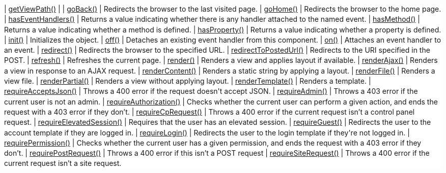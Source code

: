 | [getViewPath()](https://www.yiiframework.com/doc/api/2.0/yii-base-viewcontextinterface#getViewPath()-detail "Defined by yii\base\ViewContextInterface")   |
| [goBack()](https://www.yiiframework.com/doc/api/2.0/yii-web-controller#goBack()-detail "Defined by yii\web\Controller")                                   | Redirects the browser to the last visited page.
| [goHome()](https://www.yiiframework.com/doc/api/2.0/yii-web-controller#goHome()-detail "Defined by yii\web\Controller")                                   | Redirects the browser to the home page.
| [hasEventHandlers()](https://www.yiiframework.com/doc/api/2.0/yii-base-component#hasEventHandlers()-detail "Defined by yii\base\Component")               | Returns a value indicating whether there is any handler attached to the named event.
| [hasMethod()](https://www.yiiframework.com/doc/api/2.0/yii-base-baseobject#hasMethod()-detail "Defined by yii\base\BaseObject")                           | Returns a value indicating whether a method is defined.
| [hasProperty()](https://www.yiiframework.com/doc/api/2.0/yii-base-baseobject#hasProperty()-detail "Defined by yii\base\BaseObject")                       | Returns a value indicating whether a property is defined.
| [init()](craft-web-controller.md#method-init "Defined by craft\web\Controller")                                                                           | Initializes the object.
| [off()](https://www.yiiframework.com/doc/api/2.0/yii-base-component#off()-detail "Defined by yii\base\Component")                                         | Detaches an existing event handler from this component.
| [on()](https://www.yiiframework.com/doc/api/2.0/yii-base-component#on()-detail "Defined by yii\base\Component")                                           | Attaches an event handler to an event.
| [redirect()](craft-web-controller.md#method-redirect "Defined by craft\web\Controller")                                                                   | Redirects the browser to the specified URL.
| [redirectToPostedUrl()](craft-web-controller.md#method-redirecttopostedurl "Defined by craft\web\Controller")                                             | Redirects to the URI specified in the POST.
| [refresh()](https://www.yiiframework.com/doc/api/2.0/yii-web-controller#refresh()-detail "Defined by yii\web\Controller")                                 | Refreshes the current page.
| [render()](https://www.yiiframework.com/doc/api/2.0/yii-base-controller#render()-detail "Defined by yii\base\Controller")                                 | Renders a view and applies layout if available.
| [renderAjax()](https://www.yiiframework.com/doc/api/2.0/yii-web-controller#renderAjax()-detail "Defined by yii\web\Controller")                           | Renders a view in response to an AJAX request.
| [renderContent()](https://www.yiiframework.com/doc/api/2.0/yii-base-controller#renderContent()-detail "Defined by yii\base\Controller")                   | Renders a static string by applying a layout.
| [renderFile()](https://www.yiiframework.com/doc/api/2.0/yii-base-controller#renderFile()-detail "Defined by yii\base\Controller")                         | Renders a view file.
| [renderPartial()](https://www.yiiframework.com/doc/api/2.0/yii-base-controller#renderPartial()-detail "Defined by yii\base\Controller")                   | Renders a view without applying layout.
| [renderTemplate()](craft-web-controller.md#method-rendertemplate "Defined by craft\web\Controller")                                                       | Renders a template.
| [requireAcceptsJson()](craft-web-controller.md#method-requireacceptsjson "Defined by craft\web\Controller")                                               | Throws a 400 error if the request doesn't accept JSON.
| [requireAdmin()](craft-web-controller.md#method-requireadmin "Defined by craft\web\Controller")                                                           | Throws a 403 error if the current user is not an admin.
| [requireAuthorization()](craft-web-controller.md#method-requireauthorization "Defined by craft\web\Controller")                                           | Checks whether the current user can perform a given action, and ends the request with a 403 error if they don’t.
| [requireCpRequest()](craft-web-controller.md#method-requirecprequest "Defined by craft\web\Controller")                                                   | Throws a 400 error if the current request isn’t a control panel request.
| [requireElevatedSession()](craft-web-controller.md#method-requireelevatedsession "Defined by craft\web\Controller")                                       | Requires that the user has an elevated session.
| [requireGuest()](craft-web-controller.md#method-requireguest "Defined by craft\web\Controller")                                                           | Redirects the user to the account template if they are logged in.
| [requireLogin()](craft-web-controller.md#method-requirelogin "Defined by craft\web\Controller")                                                           | Redirects the user to the login template if they're not logged in.
| [requirePermission()](craft-web-controller.md#method-requirepermission "Defined by craft\web\Controller")                                                 | Checks whether the current user has a given permission, and ends the request with a 403 error if they don’t.
| [requirePostRequest()](craft-web-controller.md#method-requirepostrequest "Defined by craft\web\Controller")                                               | Throws a 400 error if this isn’t a POST request
| [requireSiteRequest()](craft-web-controller.md#method-requiresiterequest "Defined by craft\web\Controller")                                               | Throws a 400 error if the current request isn’t a site request.